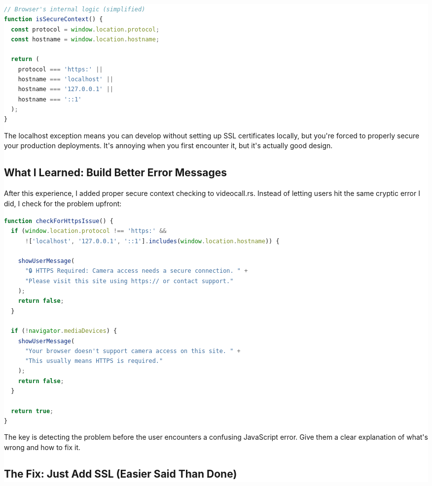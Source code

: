 ```javascript
// Browser's internal logic (simplified)
function isSecureContext() {
  const protocol = window.location.protocol;
  const hostname = window.location.hostname;
  
  return (
    protocol === 'https:' ||
    hostname === 'localhost' ||
    hostname === '127.0.0.1' ||
    hostname === '::1'
  );
}
```

The localhost exception means you can develop without setting up SSL certificates locally, but you're forced to properly secure your production deployments. It's annoying when you first encounter it, but it's actually good design.

## What I Learned: Build Better Error Messages

After this experience, I added proper secure context checking to videocall.rs. Instead of letting users hit the same cryptic error I did, I check for the problem upfront:

```javascript
function checkForHttpsIssue() {
  if (window.location.protocol !== 'https:' && 
      !['localhost', '127.0.0.1', '::1'].includes(window.location.hostname)) {
    
    showUserMessage(
      "🔒 HTTPS Required: Camera access needs a secure connection. " +
      "Please visit this site using https:// or contact support."
    );
    return false;
  }
  
  if (!navigator.mediaDevices) {
    showUserMessage(
      "Your browser doesn't support camera access on this site. " +
      "This usually means HTTPS is required."
    );
    return false;
  }
  
  return true;
}
```

The key is detecting the problem before the user encounters a confusing JavaScript error. Give them a clear explanation of what's wrong and how to fix it.

## The Fix: Just Add SSL (Easier Said Than Done)
